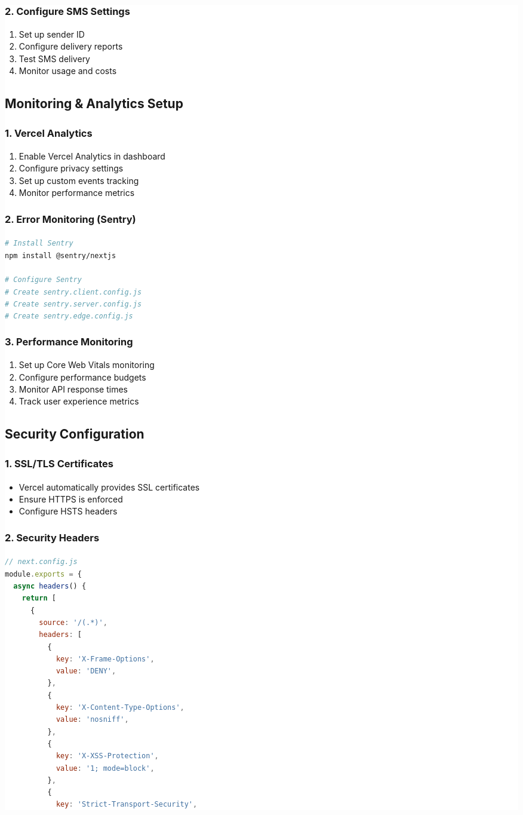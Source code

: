 ### 2. Configure SMS Settings
1. Set up sender ID
2. Configure delivery reports
3. Test SMS delivery
4. Monitor usage and costs

## Monitoring & Analytics Setup

### 1. Vercel Analytics
1. Enable Vercel Analytics in dashboard
2. Configure privacy settings
3. Set up custom events tracking
4. Monitor performance metrics

### 2. Error Monitoring (Sentry)
```bash
# Install Sentry
npm install @sentry/nextjs

# Configure Sentry
# Create sentry.client.config.js
# Create sentry.server.config.js
# Create sentry.edge.config.js
```

### 3. Performance Monitoring
1. Set up Core Web Vitals monitoring
2. Configure performance budgets
3. Monitor API response times
4. Track user experience metrics

## Security Configuration

### 1. SSL/TLS Certificates
- Vercel automatically provides SSL certificates
- Ensure HTTPS is enforced
- Configure HSTS headers

### 2. Security Headers
```javascript
// next.config.js
module.exports = {
  async headers() {
    return [
      {
        source: '/(.*)',
        headers: [
          {
            key: 'X-Frame-Options',
            value: 'DENY',
          },
          {
            key: 'X-Content-Type-Options',
            value: 'nosniff',
          },
          {
            key: 'X-XSS-Protection',
            value: '1; mode=block',
          },
          {
            key: 'Strict-Transport-Security',
```